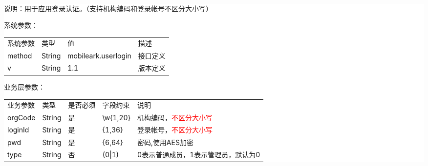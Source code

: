 说明：用于应用登录认证。（支持机构编码和登录帐号不区分大小写）  

系统参数：  

<table>
   <tr>
      <td>系统参数</td>
      <td>类型</td>
      <td>值</td>
      <td>描述</td>
   </tr>
   <tr>
      <td>method</td>
      <td>String</td>
      <td>mobileark.userlogin</td>
      <td>接口定义</td>
   </tr>
   <tr>
      <td>v</td>
      <td>String</td>
      <td>1.1</td>
      <td>版本定义</td>
   </tr>
</table>  

业务层参数：  

<table>
   <tr>
      <td>业务参数</td>
      <td>类型</td>
      <td>是否必须</td>
      <td>字段约束</td>
      <td>说明</td>
   </tr>
   <tr>
      <td>orgCode</td>
      <td>String</td>
      <td>是</td>
      <td>\w{1,20}</td>
      <td>机构编码，<font color="red">不区分大小写</font></td>
   </tr>
   <tr>
      <td>loginId</td>
      <td>String</td>
      <td>是</td>
      <td>{1,36}</td>
      <td>登录帐号，<font color="red">不区分大小写</font></td>
   </tr>
   <tr>
      <td>pwd</td>
      <td>String</td>
      <td>是</td>
      <td>{6,64}</td>
      <td>密码,使用AES加密</td>
   </tr>
   <tr>
      <td>type</td>
      <td>String</td>
      <td>否</td>
      <td>(0|1)</td>
      <td>0表示普通成员，1表示管理员，默认为0</td>
   </tr>
</table>  
